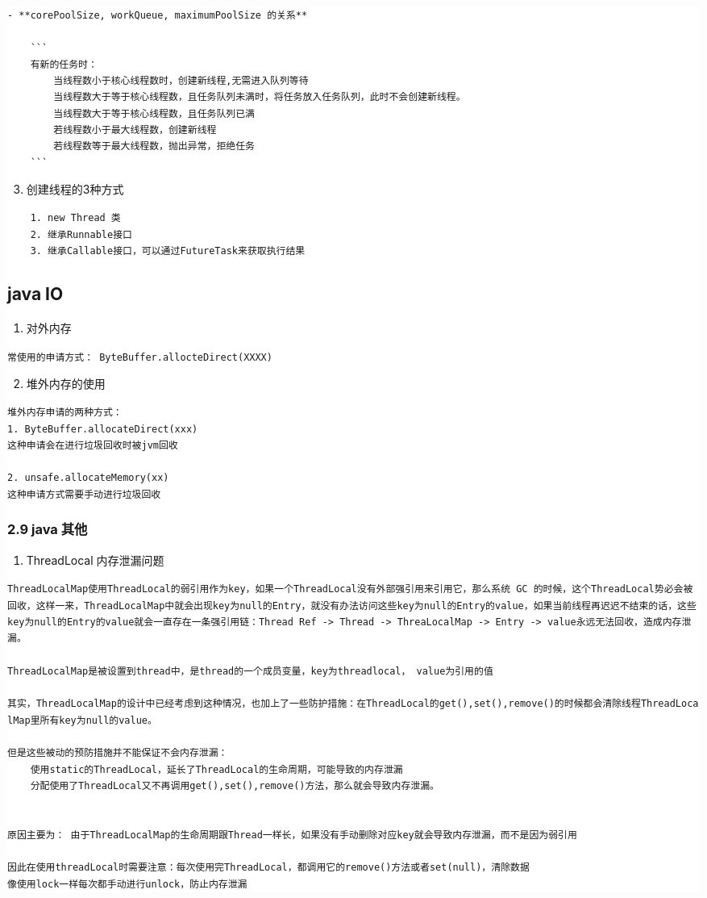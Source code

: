     - **corePoolSize, workQueue, maximumPoolSize 的关系**

        ```
        有新的任务时：
            当线程数小于核心线程数时，创建新线程,无需进入队列等待
            当线程数大于等于核心线程数，且任务队列未满时，将任务放入任务队列，此时不会创建新线程。
            当线程数大于等于核心线程数，且任务队列已满
            若线程数小于最大线程数，创建新线程
            若线程数等于最大线程数，抛出异常，拒绝任务
        ```

3. 创建线程的3种方式
```
    1. new Thread 类
    2. 继承Runnable接口
    3. 继承Callable接口，可以通过FutureTask来获取执行结果
```

## java IO

1. 对外内存
```
常使用的申请方式： ByteBuffer.allocteDirect(XXXX)

```
2. 堆外内存的使用
```
堆外内存申请的两种方式：
1. ByteBuffer.allocateDirect(xxx)
这种申请会在进行垃圾回收时被jvm回收

2. unsafe.allocateMemory(xx)
这种申请方式需要手动进行垃圾回收
```


### 2.9 java 其他

1. ThreadLocal 内存泄漏问题
```
ThreadLocalMap使用ThreadLocal的弱引用作为key，如果一个ThreadLocal没有外部强引用来引用它，那么系统 GC 的时候，这个ThreadLocal势必会被回收，这样一来，ThreadLocalMap中就会出现key为null的Entry，就没有办法访问这些key为null的Entry的value，如果当前线程再迟迟不结束的话，这些key为null的Entry的value就会一直存在一条强引用链：Thread Ref -> Thread -> ThreaLocalMap -> Entry -> value永远无法回收，造成内存泄漏。

ThreadLocalMap是被设置到thread中，是thread的一个成员变量，key为threadlocal， value为引用的值

其实，ThreadLocalMap的设计中已经考虑到这种情况，也加上了一些防护措施：在ThreadLocal的get(),set(),remove()的时候都会清除线程ThreadLocalMap里所有key为null的value。

但是这些被动的预防措施并不能保证不会内存泄漏：
    使用static的ThreadLocal，延长了ThreadLocal的生命周期，可能导致的内存泄漏
    分配使用了ThreadLocal又不再调用get(),set(),remove()方法，那么就会导致内存泄漏。


原因主要为： 由于ThreadLocalMap的生命周期跟Thread一样长，如果没有手动删除对应key就会导致内存泄漏，而不是因为弱引用

因此在使用threadLocal时需要注意：每次使用完ThreadLocal，都调用它的remove()方法或者set(null)，清除数据
像使用lock一样每次都手动进行unlock，防止内存泄漏

```
